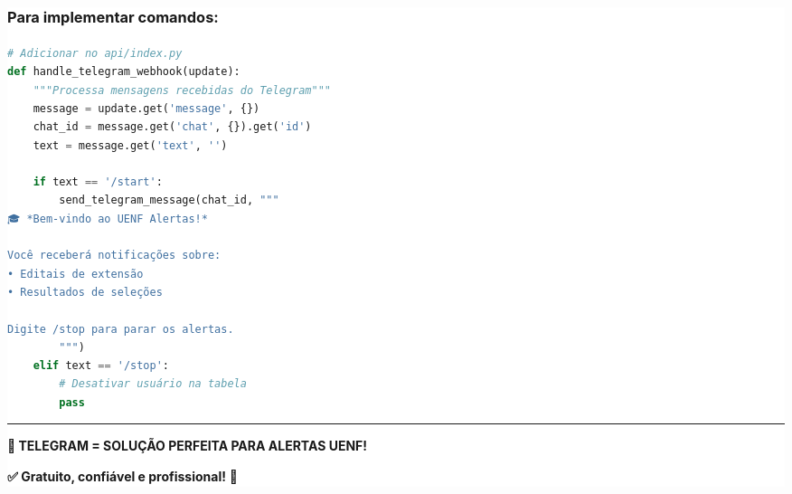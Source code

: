 ### **Para implementar comandos:**

```python
# Adicionar no api/index.py
def handle_telegram_webhook(update):
    """Processa mensagens recebidas do Telegram"""
    message = update.get('message', {})
    chat_id = message.get('chat', {}).get('id')
    text = message.get('text', '')

    if text == '/start':
        send_telegram_message(chat_id, """
🎓 *Bem-vindo ao UENF Alertas!*

Você receberá notificações sobre:
• Editais de extensão
• Resultados de seleções

Digite /stop para parar os alertas.
        """)
    elif text == '/stop':
        # Desativar usuário na tabela
        pass
```

---

**🎯 TELEGRAM = SOLUÇÃO PERFEITA PARA ALERTAS UENF!**

**✅ Gratuito, confiável e profissional!** 📱
